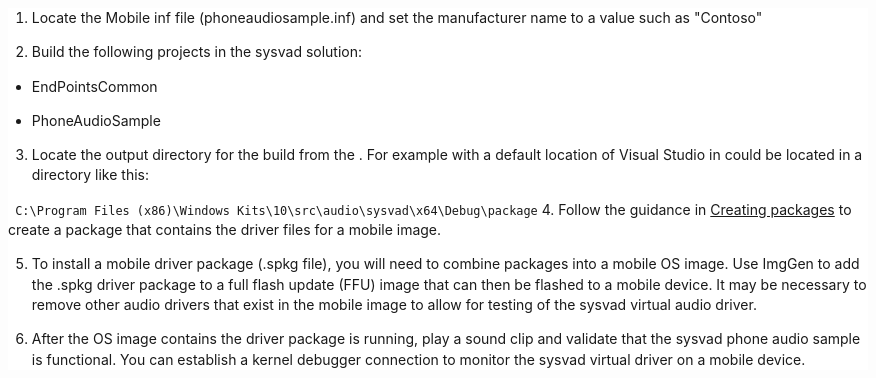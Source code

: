 1. Locate the Mobile inf file (phoneaudiosample.inf) and set the manufacturer name to a value such as "Contoso"

2. Build the following projects in the sysvad solution:

-   EndPointsCommon

-   PhoneAudioSample

3. Locate the output directory for the build from the . For example with a default location of Visual Studio in could be located in a directory like this:

` C:\Program Files (x86)\Windows Kits\10\src\audio\sysvad\x64\Debug\package`
4. Follow the guidance in [Creating packages](https://msdn.microsoft.com/library/dn756642) to create a package that contains the driver files for a mobile image.

5. To install a mobile driver package (.spkg file), you will need to combine packages into a mobile OS image. Use ImgGen to add the .spkg driver package to a full flash update (FFU) image that can then be flashed to a mobile device. It may be necessary to remove other audio drivers that exist in the mobile image to allow for testing of the sysvad virtual audio driver.

6. After the OS image contains the driver package is running, play a sound clip and validate that the sysvad phone audio sample is functional. You can establish a kernel debugger connection to monitor the sysvad virtual driver on a mobile device.

 

 




